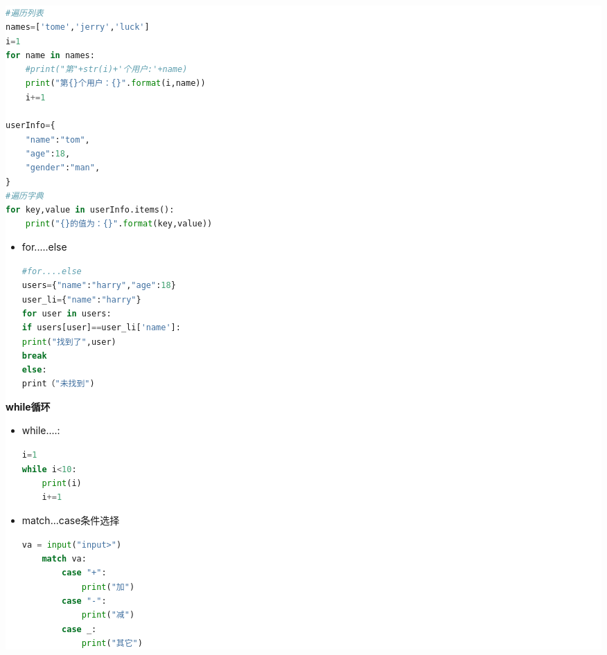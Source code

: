 ```python
#遍历列表
names=['tome','jerry','luck']
i=1
for name in names:
    #print("第"+str(i)+'个用户:'+name)
    print("第{}个用户：{}".format(i,name))
    i+=1

userInfo={
    "name":"tom",
    "age":18,
    "gender":"man",
}
#遍历字典
for key,value in userInfo.items():
    print("{}的值为：{}".format(key,value))
```

* for.....else
  ```python
  #for....else
  users={"name":"harry","age":18}
  user_li={"name":"harry"}
  for user in users:
  if users[user]==user_li['name']:
  print("找到了",user)
  break
  else:
  print（"未找到")
  ```

**while循环**

* while....:

  ```python
  i=1
  while i<10:
      print(i)
      i+=1
  ```
* match...case条件选择

  ```python
  va = input("input>")
      match va:
          case "+":
              print("加")
          case "-":
              print("减")
          case _:
              print("其它")
  ```
